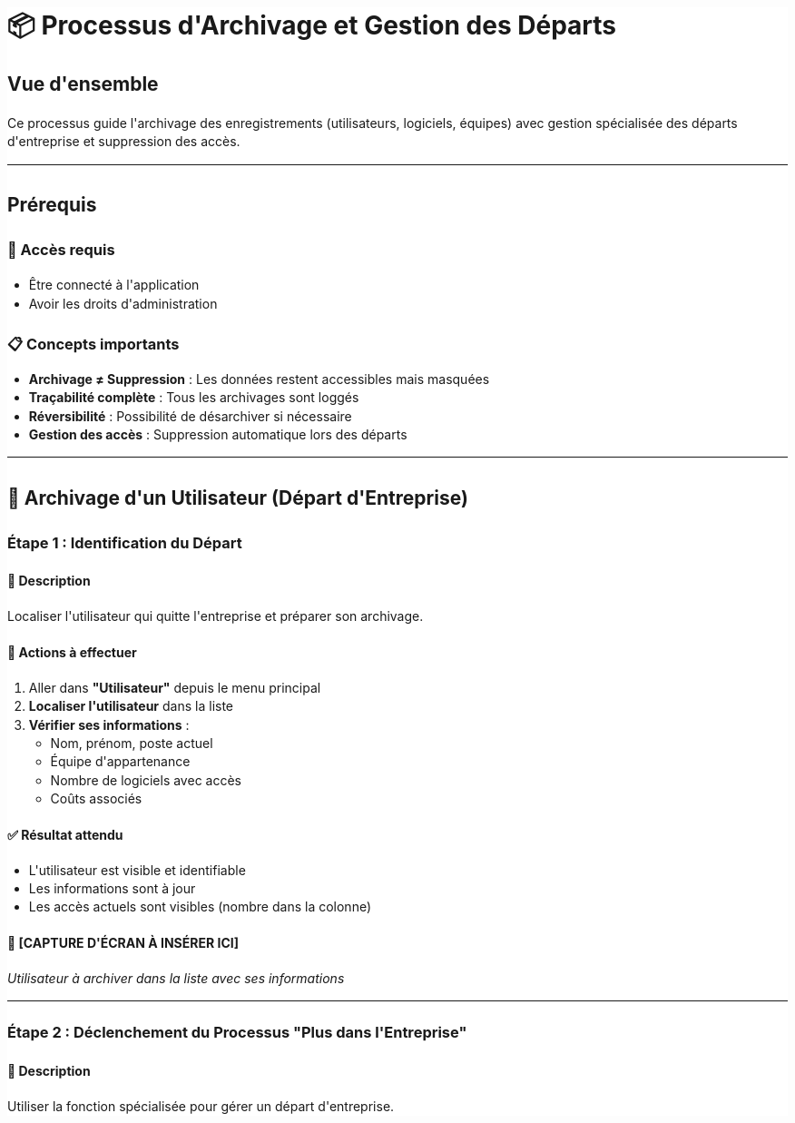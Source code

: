 # 📦 Processus d'Archivage et Gestion des Départs

## Vue d'ensemble
Ce processus guide l'archivage des enregistrements (utilisateurs, logiciels, équipes) avec gestion spécialisée des départs d'entreprise et suppression des accès.

---

## Prérequis
### 🔐 Accès requis
- Être connecté à l'application
- Avoir les droits d'administration

### 📋 Concepts importants
- **Archivage ≠ Suppression** : Les données restent accessibles mais masquées
- **Traçabilité complète** : Tous les archivages sont loggés
- **Réversibilité** : Possibilité de désarchiver si nécessaire
- **Gestion des accès** : Suppression automatique lors des départs

---

## 👤 Archivage d'un Utilisateur (Départ d'Entreprise)

### Étape 1 : Identification du Départ
#### 📝 Description
Localiser l'utilisateur qui quitte l'entreprise et préparer son archivage.

#### 🎯 Actions à effectuer
1. Aller dans **"Utilisateur"** depuis le menu principal
2. **Localiser l'utilisateur** dans la liste
3. **Vérifier ses informations** :
   - Nom, prénom, poste actuel
   - Équipe d'appartenance
   - Nombre de logiciels avec accès
   - Coûts associés

#### ✅ Résultat attendu
- L'utilisateur est visible et identifiable
- Les informations sont à jour
- Les accès actuels sont visibles (nombre dans la colonne)

#### 📸 **[CAPTURE D'ÉCRAN À INSÉRER ICI]**
*Utilisateur à archiver dans la liste avec ses informations*

---

### Étape 2 : Déclenchement du Processus "Plus dans l'Entreprise"
#### 📝 Description
Utiliser la fonction spécialisée pour gérer un départ d'entreprise.
